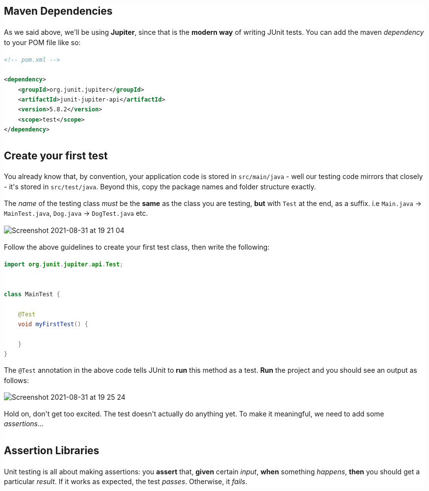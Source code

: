 ## Maven Dependencies
As we said above, we'll be using **Jupiter**, since that is the **modern way** of writing JUnit tests. You can add the maven *dependency* to your POM file like so:

```xml title="pom.xml"
<!-- pom.xml -->

<dependency>
    <groupId>org.junit.jupiter</groupId>
    <artifactId>junit-jupiter-api</artifactId>
    <version>5.8.2</version>
    <scope>test</scope>
</dependency>
```

## Create your first test

You already know that, by convention, your application code is stored in `src/main/java` - well our testing code mirrors that closely - it's stored in `src/test/java`. Beyond this, copy the package names and folder structure exactly. 

The *name* of the testing class *must* be the **same** as the class you are testing, **but** with `Test` at the end, as a suffix. i.e `Main.java` -> `MainTest.java`, `Dog.java` -> `DogTest.java` etc.

![Screenshot 2021-08-31 at 19 21 04](https://user-images.githubusercontent.com/40702606/131556052-62ee741e-3053-4b8e-a1f8-4d49eb40a5f7.png)


Follow the above guidelines to create your first test class, then write the following:

```java
import org.junit.jupiter.api.Test;


class MainTest {

    @Test
    void myFirstTest() {

    }
}
```

The `@Test` annotation in the above code tells JUnit to **run** this method as a test. **Run** the project and you should see an output as follows:

![Screenshot 2021-08-31 at 19 25 24](https://user-images.githubusercontent.com/40702606/131556226-2beb2626-f7cb-4bad-bec3-20c32fa05302.png)

Hold on, don't get too excited. The test doesn't actually do anything yet. To make it meaningful, we need to add some *assertions*...

## Assertion Libraries
Unit testing is all about making assertions: you **assert** that, **given** certain *input*, **when** something *happens*, **then** you should get a particular *result*. If it works as expected, the test *passes*. Otherwise, it *fails*.

